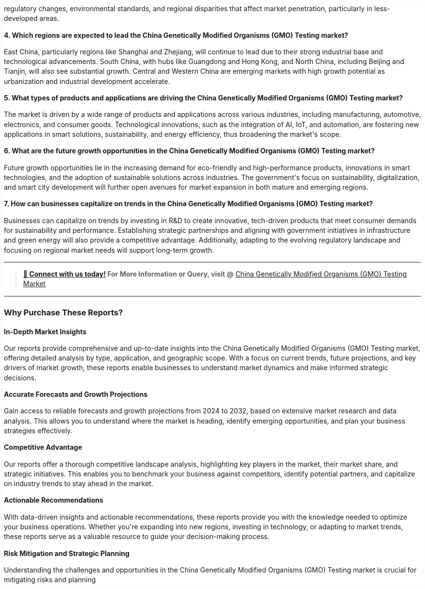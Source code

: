 regulatory changes, environmental standards, and regional disparities that affect market penetration, particularly in less-developed areas.</p><p class="" data-start="1468" data-end="1949"><strong data-start="1468" data-end="1532">4. Which regions are expected to lead the China Genetically Modified Organisms (GMO) Testing market?</strong></p><p class="" data-start="1468" data-end="1949">East China, particularly regions like Shanghai and Zhejiang, will continue to lead due to their strong industrial base and technological advancements. South China, with hubs like Guangdong and Hong Kong, and North China, including Beijing and Tianjin, will also see substantial growth. Central and Western China are emerging markets with high growth potential as urbanization and industrial development accelerate.</p><p class="" data-start="1951" data-end="2402"><strong data-start="1951" data-end="2032">5. What types of products and applications are driving the China Genetically Modified Organisms (GMO) Testing market?</strong></p><p class="" data-start="1951" data-end="2402">The market is driven by a wide range of products and applications across various industries, including manufacturing, automotive, electronics, and consumer goods. Technological innovations, such as the integration of AI, IoT, and automation, are fostering new applications in smart solutions, sustainability, and energy efficiency, thus broadening the market's scope.</p><p class="" data-start="2404" data-end="2849"><strong data-start="2404" data-end="2477">6. What are the future growth opportunities in the China Genetically Modified Organisms (GMO) Testing market?</strong></p><p class="" data-start="2404" data-end="2849">Future growth opportunities lie in the increasing demand for eco-friendly and high-performance products, innovations in smart technologies, and the adoption of sustainable solutions across industries. The government's focus on sustainability, digitalization, and smart city development will further open avenues for market expansion in both mature and emerging regions.</p><p class="" data-start="2851" data-end="3371"><strong data-start="2851" data-end="2923">7. How can businesses capitalize on trends in the China Genetically Modified Organisms (GMO) Testing market?</strong></p><p class="" data-start="2851" data-end="3371">Businesses can capitalize on trends by investing in R&amp;D to create innovative, tech-driven products that meet consumer demands for sustainability and performance. Establishing strategic partnerships and aligning with government initiatives in infrastructure and green energy will also provide a competitive advantage. Additionally, adapting to the evolving regulatory landscape and focusing on regional market needs will support long-term growth.</p><hr /><blockquote><p><span class="font-[700]"><strong><a href="https://www.marketresearchintellect.com/product/global-genetically-modified-organisms-gmo-testing-market/?utm_source=Linkedin&utm_medium=805">📩 Connect with us today!</a> For More Information or Query, visit&nbsp;@</strong>&nbsp;</span><span class="font-[700]"><a href="https://www.marketresearchintellect.com/product/global-genetically-modified-organisms-gmo-testing-market/?utm_source=Linkedin&utm_medium=805" target="_blank" data-tracking-control-name="article-ssr-frontend-pulse_little-text-block" data-tracking-will-navigate="" data-test-link="">China Genetically Modified Organisms (GMO) Testing Market</a></span></p></blockquote><hr /><h3 class="" data-start="164" data-end="199"><strong data-start="168" data-end="199">Why Purchase These Reports?</strong></h3><p class="" data-start="201" data-end="575"><strong data-start="201" data-end="229">In-Depth Market Insights</strong></p><p class="" data-start="201" data-end="575">Our reports provide comprehensive and up-to-date insights into the China Genetically Modified Organisms (GMO) Testing market, offering detailed analysis by type, application, and geographic scope. With a focus on current trends, future projections, and key drivers of market growth, these reports enable businesses to understand market dynamics and make informed strategic decisions.</p><p class="" data-start="577" data-end="893"><strong data-start="577" data-end="622">Accurate Forecasts and Growth Projections</strong></p><p class="" data-start="577" data-end="893">Gain access to reliable forecasts and growth projections from 2024 to 2032, based on extensive market research and data analysis. This allows you to understand where the market is heading, identify emerging opportunities, and plan your business strategies effectively.</p><p class="" data-start="895" data-end="1227"><strong data-start="895" data-end="920">Competitive Advantage</strong></p><p class="" data-start="895" data-end="1227">Our reports offer a thorough competitive landscape analysis, highlighting key players in the market, their market share, and strategic initiatives. This enables you to benchmark your business against competitors, identify potential partners, and capitalize on industry trends to stay ahead in the market.</p><p class="" data-start="1229" data-end="1589"><strong data-start="1229" data-end="1259">Actionable Recommendations</strong></p><p class="" data-start="1229" data-end="1589">With data-driven insights and actionable recommendations, these reports provide you with the knowledge needed to optimize your business operations. Whether you're expanding into new regions, investing in technology, or adapting to market trends, these reports serve as a valuable resource to guide your decision-making process.</p><p class="" data-start="1591" data-end="2004"><strong data-start="1591" data-end="1633">Risk Mitigation and Strategic Planning</strong></p><p class="" data-start="1591" data-end="2004">Understanding the challenges and opportunities in the China Genetically Modified Organisms (GMO) Testing market is crucial for mitigating risks and planning
